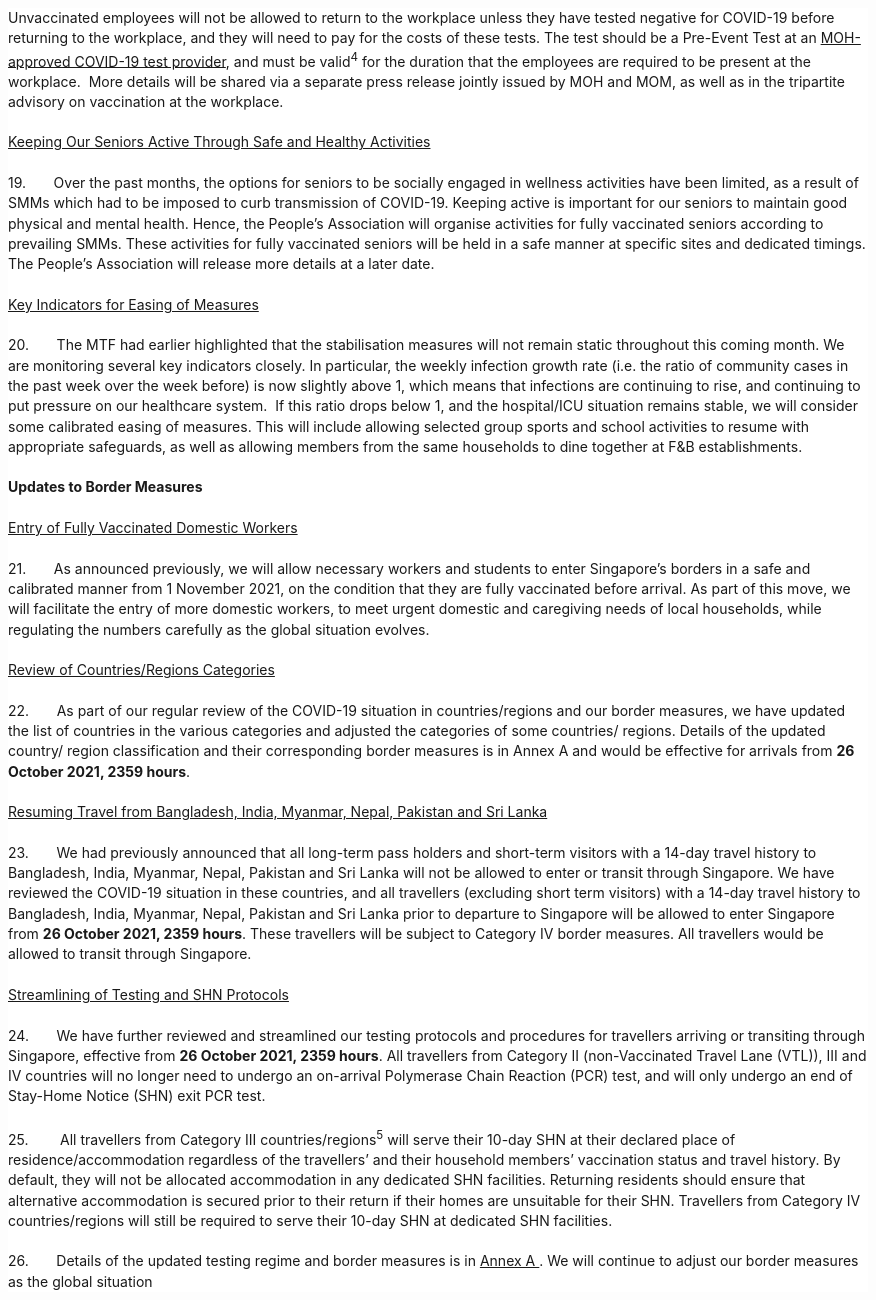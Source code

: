 Unvaccinated employees will not be allowed to return to the workplace unless they have tested negative for COVID-19 before returning to the workplace, and they will need to pay for the costs of these tests. The test should be a Pre-Event Test at an <a href="https://www.moh.gov.sg/licensing-and-regulation/regulations-guidelines-and-circulars/details/list-of-covid-19-swab-providers" title="" class="" target="">MOH-approved COVID-19 test provider</a>, and must be valid<sup>4</sup> for the duration that the employees are required to be present at the workplace. &nbsp;More details will be shared via a separate press release jointly issued by MOH and MOM, as well as in the tripartite advisory on vaccination at the workplace.<br><br><span style="text-decoration: underline;">Keeping Our Seniors Active Through Safe and Healthy Activities</span><br><br>19.&nbsp; &nbsp; &nbsp; &nbsp;Over the past months, the options for seniors to be socially engaged in wellness activities have been limited, as a result of SMMs which had to be imposed to curb transmission of COVID-19. Keeping active is important for our seniors to maintain good physical and mental health. Hence, the People’s Association will organise activities for fully vaccinated seniors according to prevailing SMMs. These activities for fully vaccinated seniors will be held in a safe manner at specific sites and dedicated timings. The People’s Association will release more details at a later date.<br><br><span style="text-decoration: underline;">Key Indicators for Easing of Measures</span><br><br>20.&nbsp; &nbsp; &nbsp; &nbsp;The MTF had earlier highlighted that the stabilisation measures will not remain static throughout this coming month. We are monitoring several key indicators closely. In particular, the weekly infection growth rate (i.e. the ratio of community cases in the past week over the week before) is now slightly above 1, which means that infections are continuing to rise, and continuing to put pressure on our healthcare system.&nbsp; If this ratio drops below 1, and the hospital/ICU situation remains stable, we will consider some calibrated easing of measures. This will include allowing selected group sports and school activities to resume with appropriate safeguards, as well as allowing members from the same households to dine together at F&amp;B establishments.<br><br><strong>Updates to Border Measures</strong><br><br><span style="text-decoration: underline;">Entry of Fully Vaccinated Domestic Workers</span><br><br>21.&nbsp; &nbsp; &nbsp; &nbsp;As announced previously, we will allow necessary workers and students to enter Singapore’s borders in a safe and calibrated manner from 1 November 2021, on the condition that they are fully vaccinated before arrival. As part of this move, we will facilitate the entry of more domestic workers, to meet urgent domestic and caregiving needs of local households, while regulating the numbers carefully as the global situation evolves.<br><br><span style="text-decoration: underline;">Review of Countries/Regions Categories</span><br><br>22.&nbsp; &nbsp; &nbsp; &nbsp;As part of our regular review of the COVID-19 situation in countries/regions and our border measures, we have updated the list of countries in the various categories and adjusted the categories of some countries/ regions. Details of the updated country/ region classification and their corresponding border measures is in Annex A and would be effective for arrivals from <strong>26 October 2021, 2359 hours</strong>.<br><br><span style="text-decoration: underline;">Resuming Travel from Bangladesh, India, Myanmar, Nepal, Pakistan and Sri Lanka<br></span><br>23.&nbsp; &nbsp; &nbsp; &nbsp;We had previously announced that all long-term pass holders and short-term visitors with a 14-day travel history to Bangladesh, India, Myanmar, Nepal, Pakistan and Sri Lanka will not be allowed to enter or transit through Singapore. We have reviewed the COVID-19 situation in these countries, and all travellers (excluding short term visitors) with a 14-day travel history to Bangladesh, India, Myanmar, Nepal, Pakistan and Sri Lanka prior to departure to Singapore will be allowed to enter Singapore from <strong>26 October 2021, 2359 hours</strong>. These travellers will be subject to Category IV border measures. All travellers would be allowed to transit through Singapore.<br><br><span style="text-decoration: underline;">Streamlining of Testing and SHN Protocols</span><br><br>24.&nbsp; &nbsp; &nbsp; &nbsp;We have further reviewed and streamlined our testing protocols and procedures for travellers arriving or transiting through Singapore, effective from <strong>26 October 2021, 2359 hours</strong>. All travellers from Category II (non-Vaccinated Travel Lane (VTL)), III and IV countries will no longer need to undergo an on-arrival Polymerase Chain Reaction (PCR) test, and will only undergo an end of Stay-Home Notice (SHN) exit PCR test.<br><br>25.&nbsp; &nbsp; &nbsp; &nbsp; All travellers from Category III countries/regions<sup>5</sup> will serve their 10-day SHN at their declared place of residence/accommodation regardless of the travellers’ and their household members’ vaccination status and travel history. By default, they will not be allocated accommodation in any dedicated SHN facilities. Returning residents should ensure that alternative accommodation is secured prior to their return if their homes are unsuitable for their SHN. Travellers from Category IV countries/regions will still be required to serve their 10-day SHN at dedicated SHN facilities.<br><br>26.&nbsp; &nbsp; &nbsp; &nbsp;Details of the updated testing regime and border measures is in <span style="text-decoration: underline;"><a href="/docs/librariesprovider5/pressroom/press-releases/annex-a-(7).pdf?sfvrsn=cc901fd5_0" title="Annex A ">Annex A </a></span>. We will continue to adjust our border measures as the global situation